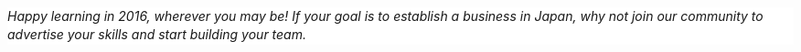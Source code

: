 *Happy learning in 2016, wherever you may be! If your goal is to establish a business in Japan, why not join our community to advertise your skills and start building your team.*


[1]: https://www.coursera.org/specializations/digital-marketing
[2]: https://www.coursera.org/specializations/jhudatascience
[3]: https://www.coursera.org/specializations/interaction-design
[4]: https://www.futurelearn.com/courses/smart-cities
[5]: https://www.futurelearn.com/courses/internet-of-things
[6]: https://www.futurelearn.com/courses/enterprise-shed
[7]: https://www.udacity.com/course/product-design--ud509
[8]: https://www.udacity.com/course/ab-testing--ud257
[9]: https://www.udacity.com/course/tech-entrepreneur-nanodegree--nd007
[10]: https://generalassemb.ly/education/learn-html-css-web-design-online
[11]: https://generalassemb.ly/education/learn-data-analysis-online
[12]: https://generalassemb.ly/education/learn-digital-marketing-online
[13]: http://click.linksynergy.com/fs-bin/click?id=7ExqdhPtPN0&subid=&offerid=323058.1&type=10&tmpid=14538&RD_PARM1=https%3A%2F%2Fwww.udemy.com%2Ffacebook-social-retargeting-course%2F
[14]: http://click.linksynergy.com/fs-bin/click?id=7ExqdhPtPN0&subid=&offerid=323058.1&type=10&tmpid=14538&RD_PARM1=https%3A%2F%2Fwww.udemy.com%2Fhow-to-sell-any-product-generate-sales%2F
[15]: http://click.linksynergy.com/fs-bin/click?id=7ExqdhPtPN0&subid=&offerid=323058.1&type=10&tmpid=14538&RD_PARM1=https%3A%2F%2Fwww.udemy.com%2Fthe-complete-ruby-on-rails-developer-course%2F
[dash]: https://dash.generalassemb.ly/